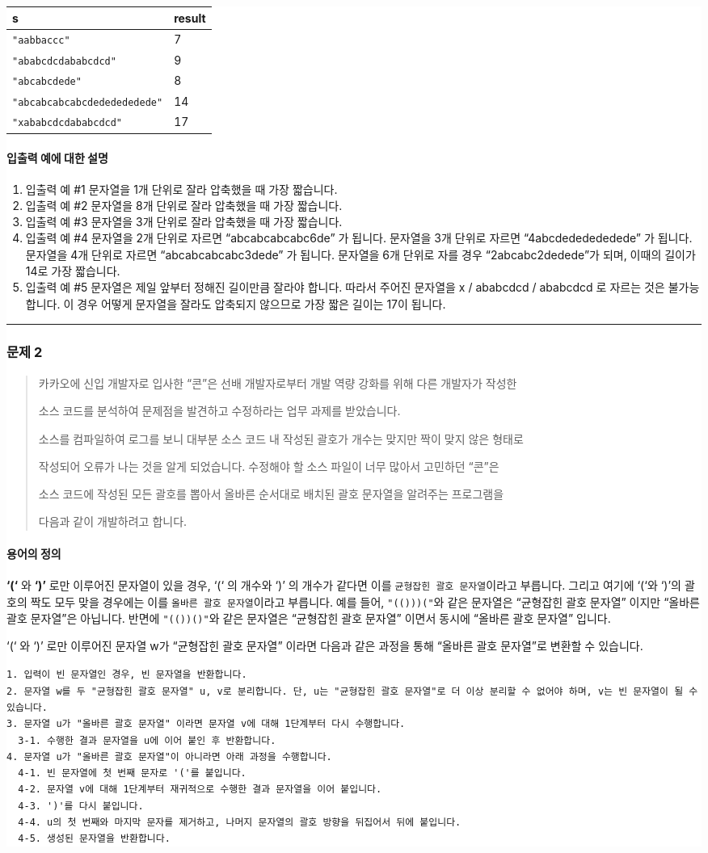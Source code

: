 | s                            | result |
| :--------------------------- | :----- |
| `"aabbaccc"`                 | 7      |
| `"ababcdcdababcdcd"`         | 9      |
| `"abcabcdede"`               | 8      |
| `"abcabcabcabcdededededede"` | 14     |
| `"xababcdcdababcdcd"`        | 17     |

#### 입출력 예에 대한 설명

1. 입출력 예 #1 문자열을 1개 단위로 잘라 압축했을 때 가장 짧습니다.
2. 입출력 예 #2 문자열을 8개 단위로 잘라 압축했을 때 가장 짧습니다.
3. 입출력 예 #3 문자열을 3개 단위로 잘라 압축했을 때 가장 짧습니다.
4. 입출력 예 #4 문자열을 2개 단위로 자르면 “abcabcabcabc6de” 가 됩니다. 문자열을 3개 단위로 자르면 “4abcdededededede” 가 됩니다. 문자열을 4개 단위로 자르면 “abcabcabcabc3dede” 가 됩니다. 문자열을 6개 단위로 자를 경우 “2abcabc2dedede”가 되며, 이때의 길이가 14로 가장 짧습니다.
5. 입출력 예 #5 문자열은 제일 앞부터 정해진 길이만큼 잘라야 합니다. 따라서 주어진 문자열을 x / ababcdcd / ababcdcd 로 자르는 것은 불가능 합니다. 이 경우 어떻게 문자열을 잘라도 압축되지 않으므로 가장 짧은 길이는 17이 됩니다.



----------

### 문제 2

> 카카오에 신입 개발자로 입사한 “콘”은 선배 개발자로부터 개발 역량 강화를 위해 다른 개발자가 작성한 
>
> 소스 코드를 분석하여 문제점을 발견하고 수정하라는 업무 과제를 받았습니다. 
>
> 소스를 컴파일하여 로그를 보니 대부분 소스 코드 내 작성된 괄호가 개수는 맞지만 짝이 맞지 않은 형태로 
>
> 작성되어 오류가 나는 것을 알게 되었습니다. 수정해야 할 소스 파일이 너무 많아서 고민하던 “콘”은 
>
> 소스 코드에 작성된 모든 괄호를 뽑아서 올바른 순서대로 배치된 괄호 문자열을 알려주는 프로그램을 
>
> 다음과 같이 개발하려고 합니다.

#### 용어의 정의

**‘(‘** 와 **‘)’** 로만 이루어진 문자열이 있을 경우, ‘(‘ 의 개수와 ‘)’ 의 개수가 같다면 이를 `균형잡힌 괄호 문자열`이라고 부릅니다. 그리고 여기에 ‘(‘와 ‘)’의 괄호의 짝도 모두 맞을 경우에는 이를 `올바른 괄호 문자열`이라고 부릅니다. 예를 들어, `"(()))("`와 같은 문자열은 “균형잡힌 괄호 문자열” 이지만 “올바른 괄호 문자열”은 아닙니다. 반면에 `"(())()"`와 같은 문자열은 “균형잡힌 괄호 문자열” 이면서 동시에 “올바른 괄호 문자열” 입니다.

‘(‘ 와 ‘)’ 로만 이루어진 문자열 w가 “균형잡힌 괄호 문자열” 이라면 다음과 같은 과정을 통해 “올바른 괄호 문자열”로 변환할 수 있습니다.

```
1. 입력이 빈 문자열인 경우, 빈 문자열을 반환합니다.
2. 문자열 w를 두 "균형잡힌 괄호 문자열" u, v로 분리합니다. 단, u는 "균형잡힌 괄호 문자열"로 더 이상 분리할 수 없어야 하며, v는 빈 문자열이 될 수 있습니다.
3. 문자열 u가 "올바른 괄호 문자열" 이라면 문자열 v에 대해 1단계부터 다시 수행합니다.
  3-1. 수행한 결과 문자열을 u에 이어 붙인 후 반환합니다.
4. 문자열 u가 "올바른 괄호 문자열"이 아니라면 아래 과정을 수행합니다.
  4-1. 빈 문자열에 첫 번째 문자로 '('를 붙입니다.
  4-2. 문자열 v에 대해 1단계부터 재귀적으로 수행한 결과 문자열을 이어 붙입니다.
  4-3. ')'를 다시 붙입니다.
  4-4. u의 첫 번째와 마지막 문자를 제거하고, 나머지 문자열의 괄호 방향을 뒤집어서 뒤에 붙입니다.
  4-5. 생성된 문자열을 반환합니다.
```
